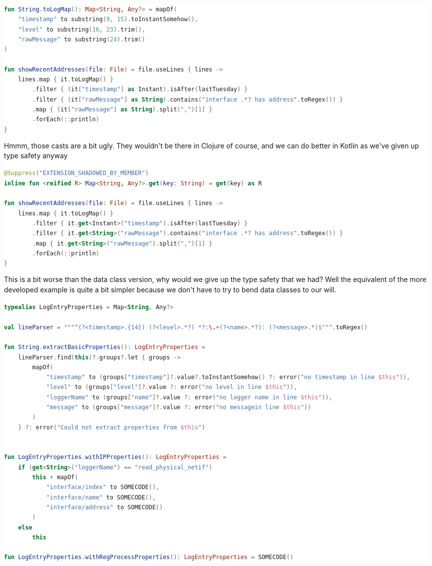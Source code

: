 ```kotlin
fun String.toLogMap(): Map<String, Any?> = mapOf(
    "timestamp" to substring(0, 15).toInstantSomehow(),
    "level" to substring(16, 23).trim(),
    "rawMessage" to substring(24).trim()
)

fun showRecentAddresses(file: File) = file.useLines { lines ->
    lines.map { it.toLogMap() }
        .filter { (it["timestamp"] as Instant).isAfter(lastTuesday) }
        .filter { (it["rawMessage"] as String).contains("interface .*? has address".toRegex()) }
        .map { (it["rawMessage"] as String).split(",")[1] }
        .forEach(::println)
}
```

Hmmm, those casts are a bit ugly. They wouldn't be there in Clojure of course, and we can do better in Kotlin as we've given up type safety anyway

```kotlin
@Suppress("EXTENSION_SHADOWED_BY_MEMBER")
inline fun <reified R> Map<String, Any?>.get(key: String) = get(key) as R

fun showRecentAddresses(file: File) = file.useLines { lines ->
    lines.map { it.toLogMap() }
        .filter { it.get<Instant>("timestamp").isAfter(lastTuesday) }
        .filter { it.get<String>("rawMessage").contains("interface .*? has address".toRegex()) }
        .map { it.get<String>("rawMessage").split(",")[1] }
        .forEach(::println)
}
```

This is a bit worse than the data class version, why would we give up the type safety that we had? Well the equivalent of the more developed example is quite a bit simpler because we don't have to try to bend data classes to our will.

```kotlin
typealias LogEntryProperties = Map<String, Any?>

val lineParser = """^(?<timestamp>.{14}) (?<level>.*?) *?:\.+(?<name>.*?): (?<message>.*)$""".toRegex()

fun String.extractBasicProperties(): LogEntryProperties =
    lineParser.find(this)?.groups?.let { groups ->
        mapOf(
            "timestamp" to (groups["timestamp"]?.value?.toInstantSomehow() ?: error("no timestamp in line $this")),
            "level" to (groups["level"]?.value ?: error("no level in line $this")),
            "loggerName" to (groups["name"]?.value ?: error("no logger name in line $this")),
            "message" to (groups["message"]?.value ?: error("no messagein line $this"))
        )
    } ?: error("Could not extract properties from $this")


fun LogEntryProperties.withIPProperties(): LogEntryProperties =
    if (get<String>("loggerName") == "read_physical_netif")
        this + mapOf(
            "interface/index" to SOMECODE(),
            "interface/name" to SOMECODE(),
            "interface/address" to SOMECODE()
        )
    else
        this

fun LogEntryProperties.withRegProcessProperties(): LogEntryProperties = SOMECODE()

```